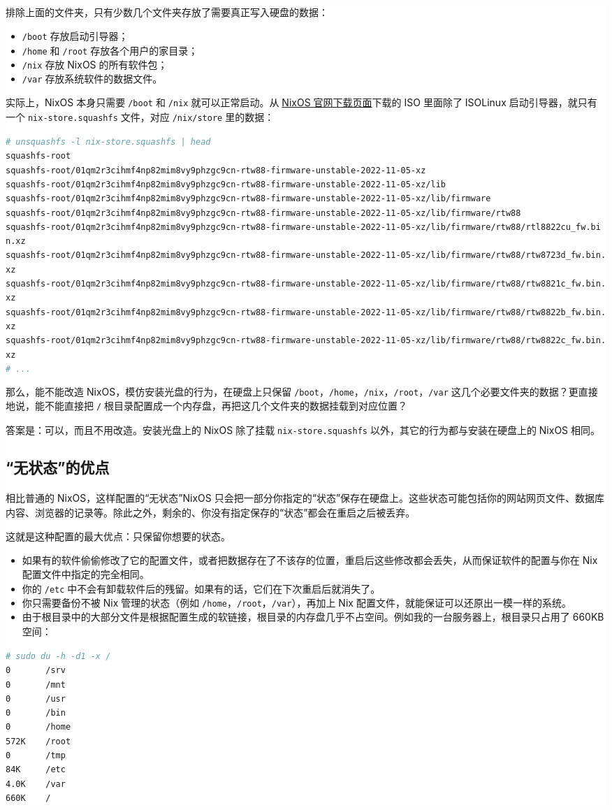 排除上面的文件夹，只有少数几个文件夹存放了需要真正写入硬盘的数据：

- `/boot` 存放启动引导器；
- `/home` 和 `/root` 存放各个用户的家目录；
- `/nix` 存放 NixOS 的所有软件包；
- `/var` 存放系统软件的数据文件。

实际上，NixOS 本身只需要 `/boot` 和 `/nix` 就可以正常启动。从 [NixOS 官网下载页面](https://nixos.org/download.html)下载的 ISO 里面除了 ISOLinux 启动引导器，就只有一个 `nix-store.squashfs` 文件，对应 `/nix/store` 里的数据：

```bash
# unsquashfs -l nix-store.squashfs | head
squashfs-root
squashfs-root/01qm2r3cihmf4np82mim8vy9phzgc9cn-rtw88-firmware-unstable-2022-11-05-xz
squashfs-root/01qm2r3cihmf4np82mim8vy9phzgc9cn-rtw88-firmware-unstable-2022-11-05-xz/lib
squashfs-root/01qm2r3cihmf4np82mim8vy9phzgc9cn-rtw88-firmware-unstable-2022-11-05-xz/lib/firmware
squashfs-root/01qm2r3cihmf4np82mim8vy9phzgc9cn-rtw88-firmware-unstable-2022-11-05-xz/lib/firmware/rtw88
squashfs-root/01qm2r3cihmf4np82mim8vy9phzgc9cn-rtw88-firmware-unstable-2022-11-05-xz/lib/firmware/rtw88/rtl8822cu_fw.bin.xz
squashfs-root/01qm2r3cihmf4np82mim8vy9phzgc9cn-rtw88-firmware-unstable-2022-11-05-xz/lib/firmware/rtw88/rtw8723d_fw.bin.xz
squashfs-root/01qm2r3cihmf4np82mim8vy9phzgc9cn-rtw88-firmware-unstable-2022-11-05-xz/lib/firmware/rtw88/rtw8821c_fw.bin.xz
squashfs-root/01qm2r3cihmf4np82mim8vy9phzgc9cn-rtw88-firmware-unstable-2022-11-05-xz/lib/firmware/rtw88/rtw8822b_fw.bin.xz
squashfs-root/01qm2r3cihmf4np82mim8vy9phzgc9cn-rtw88-firmware-unstable-2022-11-05-xz/lib/firmware/rtw88/rtw8822c_fw.bin.xz
# ...
```

那么，能不能改造 NixOS，模仿安装光盘的行为，在硬盘上只保留 `/boot`，`/home`，`/nix`，`/root`，`/var` 这几个必要文件夹的数据？更直接地说，能不能直接把 `/` 根目录配置成一个内存盘，再把这几个文件夹的数据挂载到对应位置？

答案是：可以，而且不用改造。安装光盘上的 NixOS 除了挂载 `nix-store.squashfs` 以外，其它的行为都与安装在硬盘上的 NixOS 相同。

## “无状态”的优点

相比普通的 NixOS，这样配置的“无状态”NixOS 只会把一部分你指定的“状态”保存在硬盘上。这些状态可能包括你的网站网页文件、数据库内容、浏览器的记录等。除此之外，剩余的、你没有指定保存的“状态”都会在重启之后被丢弃。

这就是这种配置的最大优点：只保留你想要的状态。

- 如果有的软件偷偷修改了它的配置文件，或者把数据存在了不该存的位置，重启后这些修改都会丢失，从而保证软件的配置与你在 Nix 配置文件中指定的完全相同。
- 你的 `/etc` 中不会有卸载软件后的残留。如果有的话，它们在下次重启后就消失了。
- 你只需要备份不被 Nix 管理的状态（例如 `/home`，`/root`，`/var`），再加上 Nix 配置文件，就能保证可以还原出一模一样的系统。
- 由于根目录中的大部分文件是根据配置生成的软链接，根目录的内存盘几乎不占空间。例如我的一台服务器上，根目录只占用了 660KB 空间：

```bash
# sudo du -h -d1 -x /
0       /srv
0       /mnt
0       /usr
0       /bin
0       /home
572K    /root
0       /tmp
84K     /etc
4.0K    /var
660K    /
```
